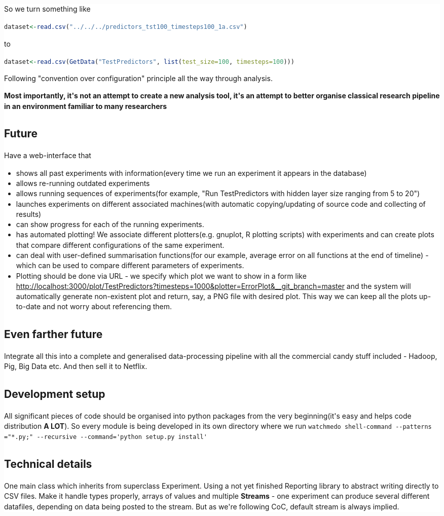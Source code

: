 So we turn something like 

```R
dataset<-read.csv("../../../predictors_tst100_timesteps100_1a.csv")
``` 

to 

```R
dataset<-read.csv(GetData("TestPredictors", list(test_size=100, timesteps=100)))
``` 

Following "convention over configuration" principle all the way through analysis.

**Most importantly, it's not an attempt to create a new analysis tool, it's an attempt to better organise classical research pipeline in an environment familiar to many researchers**


## Future
Have a web-interface that 

 - shows all past experiments with information(every time we run an experiment it appears in the database)
 - allows re-running outdated experiments
 - allows running sequences of experiments(for example, "Run TestPredictors with hidden layer size ranging from 5 to 20")
 - launches experiments on different associated machines(with automatic copying/updating of source code and collecting of results)
 - can show progress for each of the running experiments.
 - has automated plotting! We associate different plotters(e.g. gnuplot, R plotting scripts) with experiments and can create plots that compare different configurations of the same experiment.
 - can deal with user-defined summarisation functions(for our example, average error on all functions at the end of timeline) - which can be used to compare different parameters of experiments.
 - Plotting should be done via URL - we specify which plot we want to show in a form like  [http://localhost:3000/plot/TestPredictors?timesteps=1000&plotter=ErrorPlot&__git_branch=master](#) and the system will automatically generate non-existent plot and return, say, a PNG file with desired plot. This way we can keep all the plots up-to-date and not worry about referencing them.

## Even farther future
Integrate all this into a complete and generalised data-processing pipeline with all the commercial candy stuff included - Hadoop, Pig, Big Data etc.
And then sell it to Netflix.

## Development setup
All significant pieces of code should be organised into python packages from the very beginning(it's easy and helps code distribution **A LOT**).
So every module is being developed in its own directory where we run `watchmedo shell-command --patterns="*.py;" --recursive --command='python setup.py install'`


## Technical details
One main class which inherits from superclass Experiment. 
Using a not yet finished Reporting library to abstract writing directly to CSV files. Make it handle types properly, arrays of values and multiple **Streams** - one experiment can produce several different datafiles, depending on data being posted to the stream. But as we're following CoC, default stream is always implied.

